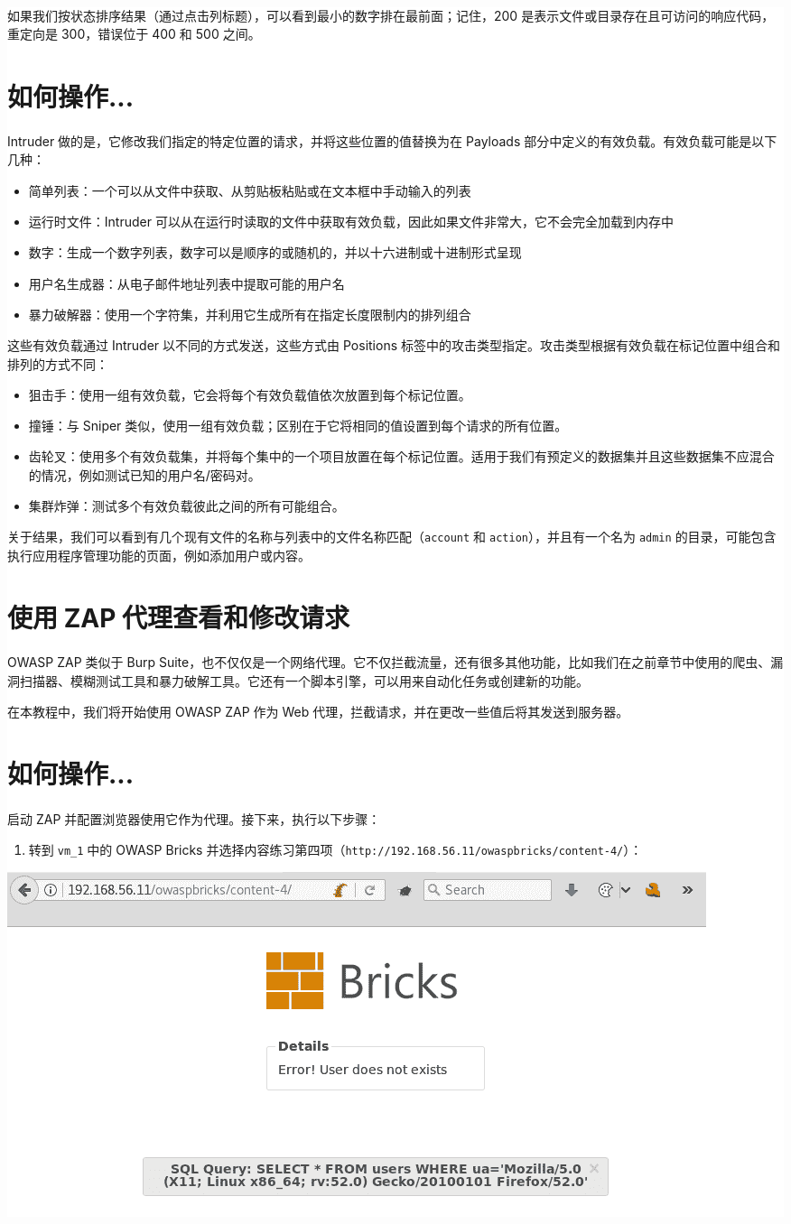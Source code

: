 如果我们按状态排序结果（通过点击列标题），可以看到最小的数字排在最前面；记住，200 是表示文件或目录存在且可访问的响应代码，重定向是 300，错误位于 400 和 500 之间。

# 如何操作...

Intruder 做的是，它修改我们指定的特定位置的请求，并将这些位置的值替换为在 Payloads 部分中定义的有效负载。有效负载可能是以下几种：

+   简单列表：一个可以从文件中获取、从剪贴板粘贴或在文本框中手动输入的列表

+   运行时文件：Intruder 可以从在运行时读取的文件中获取有效负载，因此如果文件非常大，它不会完全加载到内存中

+   数字：生成一个数字列表，数字可以是顺序的或随机的，并以十六进制或十进制形式呈现

+   用户名生成器：从电子邮件地址列表中提取可能的用户名

+   暴力破解器：使用一个字符集，并利用它生成所有在指定长度限制内的排列组合

这些有效负载通过 Intruder 以不同的方式发送，这些方式由 Positions 标签中的攻击类型指定。攻击类型根据有效负载在标记位置中组合和排列的方式不同：

+   狙击手：使用一组有效负载，它会将每个有效负载值依次放置到每个标记位置。

+   撞锤：与 Sniper 类似，使用一组有效负载；区别在于它将相同的值设置到每个请求的所有位置。

+   齿轮叉：使用多个有效负载集，并将每个集中的一个项目放置在每个标记位置。适用于我们有预定义的数据集并且这些数据集不应混合的情况，例如测试已知的用户名/密码对。

+   集群炸弹：测试多个有效负载彼此之间的所有可能组合。

关于结果，我们可以看到有几个现有文件的名称与列表中的文件名称匹配（`account` 和 `action`），并且有一个名为 `admin` 的目录，可能包含执行应用程序管理功能的页面，例如添加用户或内容。

# 使用 ZAP 代理查看和修改请求

OWASP ZAP 类似于 Burp Suite，也不仅仅是一个网络代理。它不仅拦截流量，还有很多其他功能，比如我们在之前章节中使用的爬虫、漏洞扫描器、模糊测试工具和暴力破解工具。它还有一个脚本引擎，可以用来自动化任务或创建新的功能。

在本教程中，我们将开始使用 OWASP ZAP 作为 Web 代理，拦截请求，并在更改一些值后将其发送到服务器。

# 如何操作...

启动 ZAP 并配置浏览器使用它作为代理。接下来，执行以下步骤：

1.  转到 `vm_1` 中的 OWASP Bricks 并选择内容练习第四项（`http://192.168.56.11/owaspbricks/content-4/`）：

![](img/549072b7-a06b-4d9e-9f79-efc7d62d8659.png)
